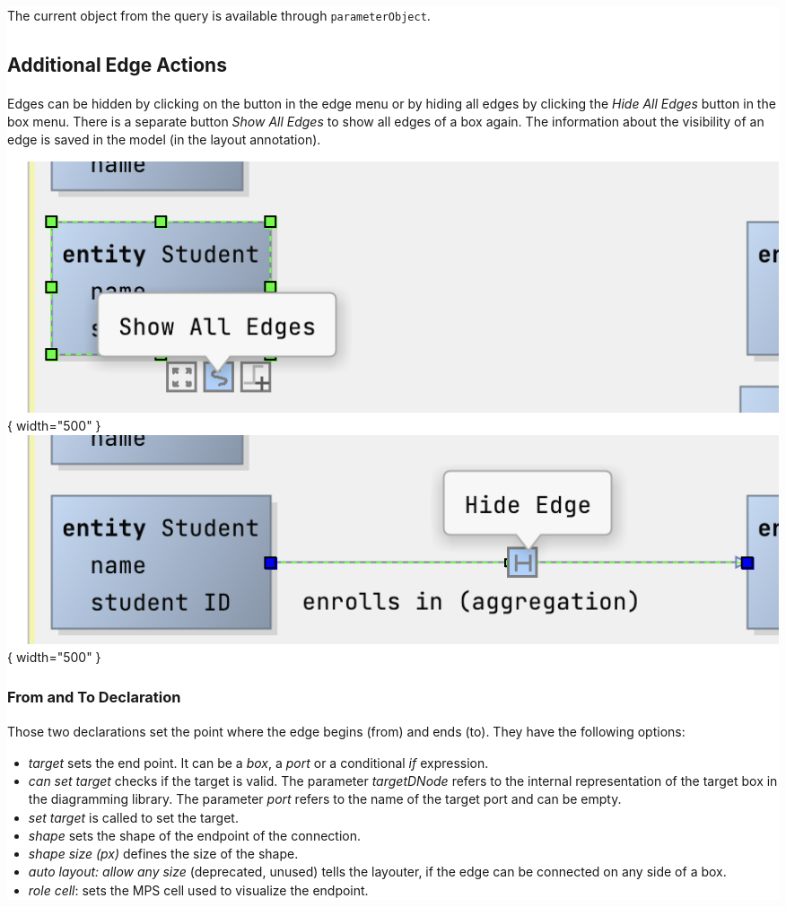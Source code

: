 The current object from the query is available through `parameterObject`.

## Additional Edge Actions

Edges can be hidden by clicking on the button in the edge menu or by hiding all edges by clicking the *Hide All Edges* button in the box menu. There is a separate button *Show All Edges* to show all edges of a box again. The information about the visibility of an edge is saved in the model (in the layout annotation).

![show all edges](../img/diagram_show_all_edges.png){ width="500" }
![hide edge](../img/diagram_hide_edge.png){ width="500" }

### From and To Declaration

Those two declarations set the point where the edge begins (from) and ends (to). They have the following options:

- *target* sets the end point. It can be a *box*, a *port* or a conditional *if* expression.
- *can set target* checks if the target is valid. The parameter *targetDNode* refers to the internal representation of the target box in the diagramming library. The parameter *port* refers to the name of the target port and can be empty.
- *set target* is called to set the target.
- *shape* sets the shape of the endpoint of the connection.
- *shape size (px)* defines the size of the shape.
- *auto layout: allow any size* (deprecated, unused) tells the layouter, if the edge can be connected on any side of a box.
- *role cell*: sets the MPS cell used to visualize the endpoint.
